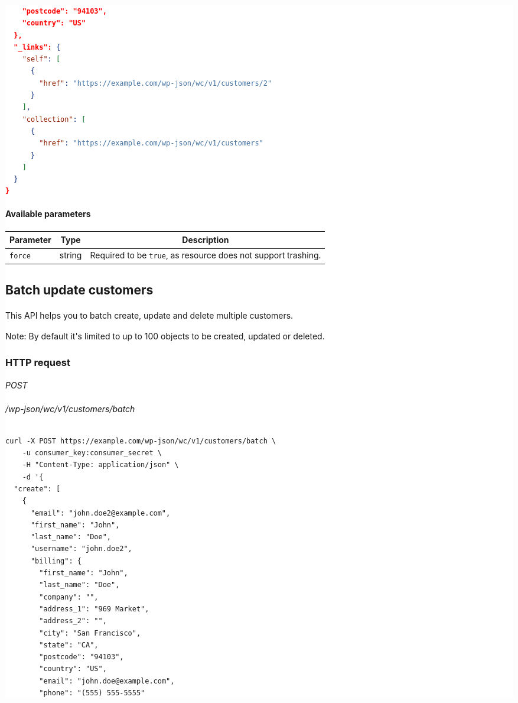 ```json
    "postcode": "94103",
    "country": "US"
  },
  "_links": {
    "self": [
      {
        "href": "https://example.com/wp-json/wc/v1/customers/2"
      }
    ],
    "collection": [
      {
        "href": "https://example.com/wp-json/wc/v1/customers"
      }
    ]
  }
}
```

#### Available parameters ####

| Parameter |  Type  |                          Description                          |
|-----------|--------|---------------------------------------------------------------|
| `force`   | string | Required to be `true`, as resource does not support trashing. |

## Batch update customers ##

This API helps you to batch create, update and delete multiple customers.

<aside class="notice">
Note: By default it's limited to up to 100 objects to be created, updated or deleted. 
</aside>

### HTTP request ###

<div class="api-endpoint">
	<div class="endpoint-data">
		<i class="label label-post">POST</i>
		<h6>/wp-json/wc/v1/customers/batch</h6>
	</div>
</div>

```shell
curl -X POST https://example.com/wp-json/wc/v1/customers/batch \
	-u consumer_key:consumer_secret \
	-H "Content-Type: application/json" \
	-d '{
  "create": [
    {
      "email": "john.doe2@example.com",
      "first_name": "John",
      "last_name": "Doe",
      "username": "john.doe2",
      "billing": {
        "first_name": "John",
        "last_name": "Doe",
        "company": "",
        "address_1": "969 Market",
        "address_2": "",
        "city": "San Francisco",
        "state": "CA",
        "postcode": "94103",
        "country": "US",
        "email": "john.doe@example.com",
        "phone": "(555) 555-5555"
```